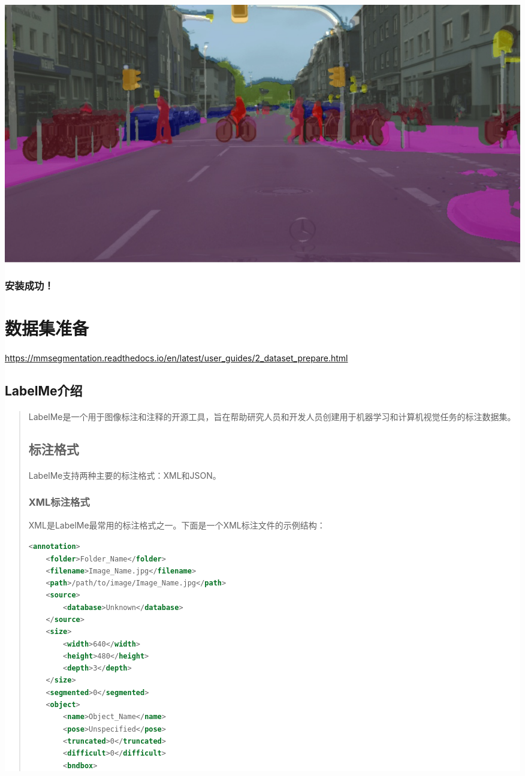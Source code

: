 ![image-20230615125135673](assets/image-20230615125135673.png)

### 安装成功！

# 数据集准备

https://mmsegmentation.readthedocs.io/en/latest/user_guides/2_dataset_prepare.html

## LabelMe介绍

> LabelMe是一个用于图像标注和注释的开源工具，旨在帮助研究人员和开发人员创建用于机器学习和计算机视觉任务的标注数据集。
>
> ## 标注格式
>
> LabelMe支持两种主要的标注格式：XML和JSON。
>
> ### XML标注格式
>
> XML是LabelMe最常用的标注格式之一。下面是一个XML标注文件的示例结构：
>
> ```xml
> <annotation>
>     <folder>Folder_Name</folder>
>     <filename>Image_Name.jpg</filename>
>     <path>/path/to/image/Image_Name.jpg</path>
>     <source>
>         <database>Unknown</database>
>     </source>
>     <size>
>         <width>640</width>
>         <height>480</height>
>         <depth>3</depth>
>     </size>
>     <segmented>0</segmented>
>     <object>
>         <name>Object_Name</name>
>         <pose>Unspecified</pose>
>         <truncated>0</truncated>
>         <difficult>0</difficult>
>         <bndbox>